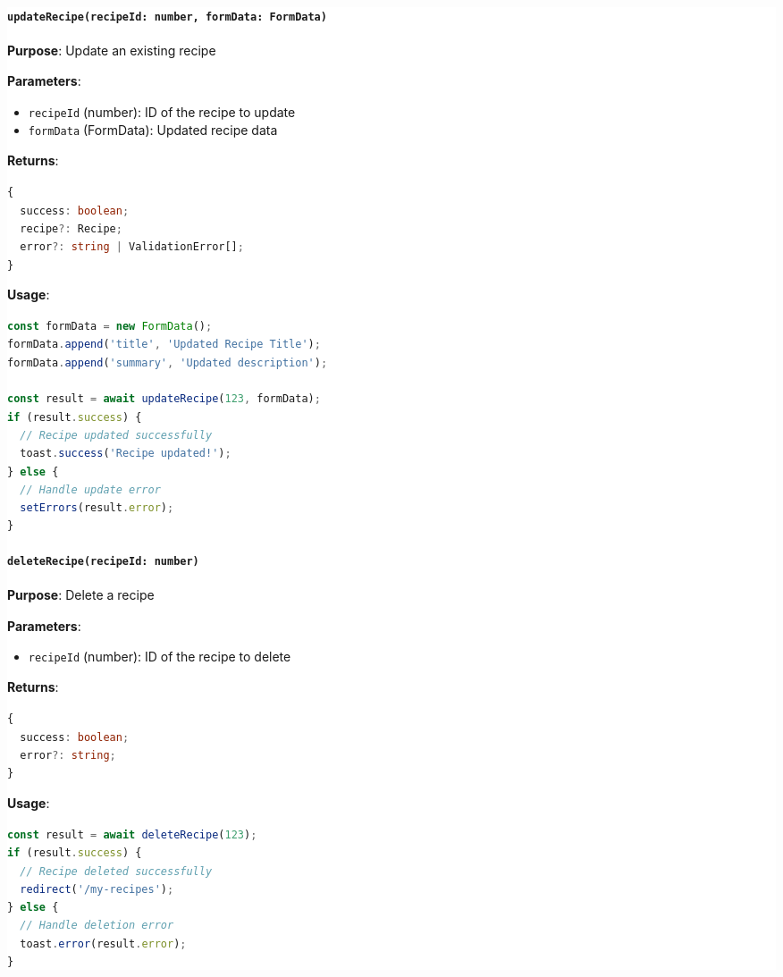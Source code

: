 #### `updateRecipe(recipeId: number, formData: FormData)`
**Purpose**: Update an existing recipe

**Parameters**:
- `recipeId` (number): ID of the recipe to update
- `formData` (FormData): Updated recipe data

**Returns**:
```typescript
{
  success: boolean;
  recipe?: Recipe;
  error?: string | ValidationError[];
}
```

**Usage**:
```typescript
const formData = new FormData();
formData.append('title', 'Updated Recipe Title');
formData.append('summary', 'Updated description');

const result = await updateRecipe(123, formData);
if (result.success) {
  // Recipe updated successfully
  toast.success('Recipe updated!');
} else {
  // Handle update error
  setErrors(result.error);
}
```

#### `deleteRecipe(recipeId: number)`
**Purpose**: Delete a recipe

**Parameters**:
- `recipeId` (number): ID of the recipe to delete

**Returns**:
```typescript
{
  success: boolean;
  error?: string;
}
```

**Usage**:
```typescript
const result = await deleteRecipe(123);
if (result.success) {
  // Recipe deleted successfully
  redirect('/my-recipes');
} else {
  // Handle deletion error
  toast.error(result.error);
}
```
